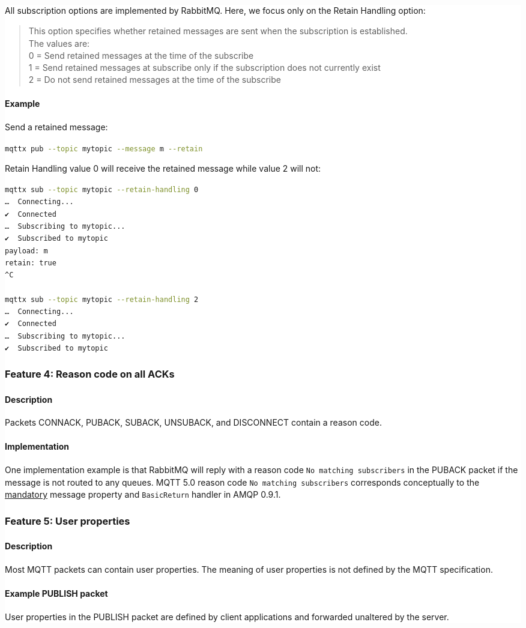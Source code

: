 All subscription options are implemented by RabbitMQ.
Here, we focus only on the Retain Handling option:
> This option specifies whether retained messages are sent when the subscription is established.  
The values are:  
0 = Send retained messages at the time of the subscribe  
1 = Send retained messages at subscribe only if the subscription does not currently exist  
2 = Do not send retained messages at the time of the subscribe  

#### Example

Send a retained message:
```bash
mqttx pub --topic mytopic --message m --retain
```

Retain Handling value 0 will receive the retained message while value 2 will not:
```bash
mqttx sub --topic mytopic --retain-handling 0
…  Connecting...
✔  Connected
…  Subscribing to mytopic...
✔  Subscribed to mytopic
payload: m
retain: true
^C

mqttx sub --topic mytopic --retain-handling 2
…  Connecting...
✔  Connected
…  Subscribing to mytopic...
✔  Subscribed to mytopic
```

### Feature 4: Reason code on all ACKs

#### Description
Packets CONNACK, PUBACK, SUBACK, UNSUBACK, and DISCONNECT contain a reason code.

#### Implementation
One implementation example is that RabbitMQ will reply with a reason code `No matching subscribers` in the PUBACK packet if the message is not routed to any queues.
MQTT 5.0 reason code `No matching subscribers` corresponds conceptually to the [mandatory](/docs/publishers#unroutable) message property and `BasicReturn` handler in AMQP 0.9.1.

### Feature 5: User properties

#### Description
Most MQTT packets can contain user properties.
The meaning of user properties is not defined by the MQTT specification.

#### Example PUBLISH packet
User properties in the PUBLISH packet are defined by client applications and forwarded unaltered by the server.
